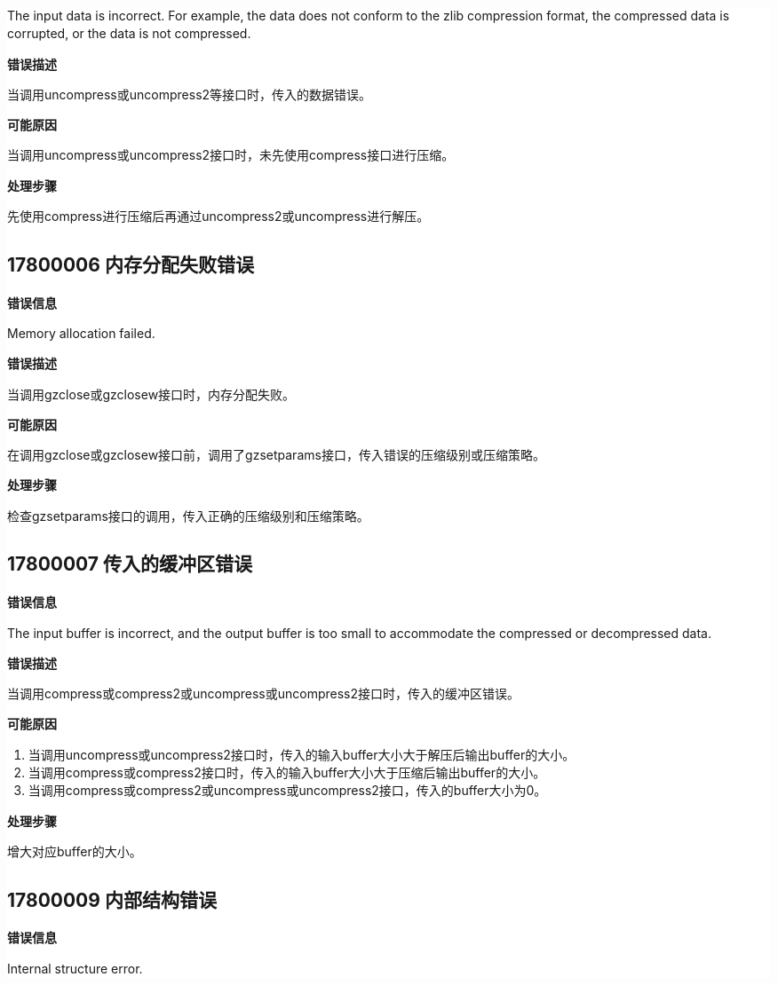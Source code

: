 The input data is incorrect. For example, the data does not conform to the zlib compression format, the compressed data is corrupted, or the data is not compressed.

**错误描述**

当调用uncompress或uncompress2等接口时，传入的数据错误。

**可能原因**

当调用uncompress或uncompress2接口时，未先使用compress接口进行压缩。

**处理步骤**

先使用compress进行压缩后再通过uncompress2或uncompress进行解压。

## 17800006 内存分配失败错误

**错误信息**

Memory allocation failed.

**错误描述**

当调用gzclose或gzclosew接口时，内存分配失败。

**可能原因**

在调用gzclose或gzclosew接口前，调用了gzsetparams接口，传入错误的压缩级别或压缩策略。

**处理步骤**

检查gzsetparams接口的调用，传入正确的压缩级别和压缩策略。

## 17800007 传入的缓冲区错误

**错误信息**

The input buffer is incorrect, and the output buffer is too small to accommodate the compressed or decompressed data.

**错误描述**

当调用compress或compress2或uncompress或uncompress2接口时，传入的缓冲区错误。

**可能原因**

1. 当调用uncompress或uncompress2接口时，传入的输入buffer大小大于解压后输出buffer的大小。
2. 当调用compress或compress2接口时，传入的输入buffer大小大于压缩后输出buffer的大小。
3. 当调用compress或compress2或uncompress或uncompress2接口，传入的buffer大小为0。

**处理步骤**

增大对应buffer的大小。

## 17800009 内部结构错误

**错误信息**

Internal structure error.
